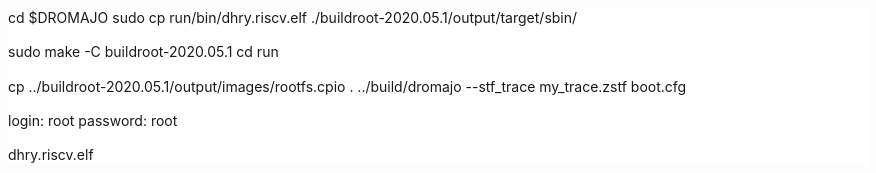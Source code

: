 cd $DROMAJO
sudo cp run/bin/dhry.riscv.elf ./buildroot-2020.05.1/output/target/sbin/

sudo make -C buildroot-2020.05.1
cd run

cp ../buildroot-2020.05.1/output/images/rootfs.cpio .
../build/dromajo --stf_trace my_trace.zstf boot.cfg

login: root
password: root

dhry.riscv.elf






